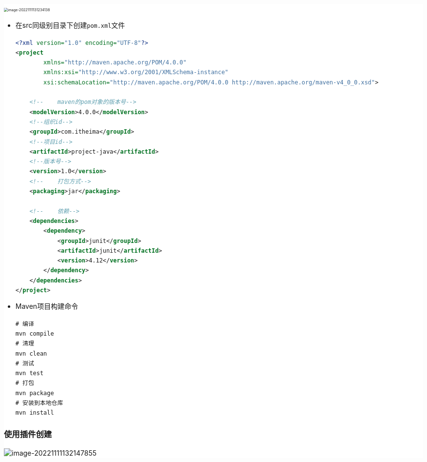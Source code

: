   <img src="https://raw.githubusercontent.com/pitything/images/main/https://cdn.jsdelivr.net/gh/pitything/images@master/image-20221111131234138.png" alt="image-20221111131234138" style="zoom:50%;" />

- 在src同级别目录下创建`pom.xml`文件

  ```xml
  <?xml version="1.0" encoding="UTF-8"?>
  <project
          xmlns="http://maven.apache.org/POM/4.0.0"
          xmlns:xsi="http://www.w3.org/2001/XMLSchema-instance"
          xsi:schemaLocation="http://maven.apache.org/POM/4.0.0 http://maven.apache.org/maven-v4_0_0.xsd">
  
      <!--    maven的pom对象的版本号-->
      <modelVersion>4.0.0</modelVersion>
      <!--组织id-->
      <groupId>com.itheima</groupId>
      <!--项目id-->
      <artifactId>project-java</artifactId>
      <!--版本号-->
      <version>1.0</version>
      <!--    打包方式-->
      <packaging>jar</packaging>
  
      <!--    依赖-->
      <dependencies>
          <dependency>
              <groupId>junit</groupId>
              <artifactId>junit</artifactId>
              <version>4.12</version>
          </dependency>
      </dependencies>
  </project>
  ```

- Maven项目构建命令

  ```shell
  # 编译
  mvn compile
  # 清理
  mvn clean
  # 测试
  mvn test
  # 打包
  mvn package
  # 安装到本地仓库
  mvn install
  ```

### 使用插件创建

![image-20221111132147855](https://raw.githubusercontent.com/pitything/images/main/https://cdn.jsdelivr.net/gh/pitything/images@master/image-20221111132147855.png)
